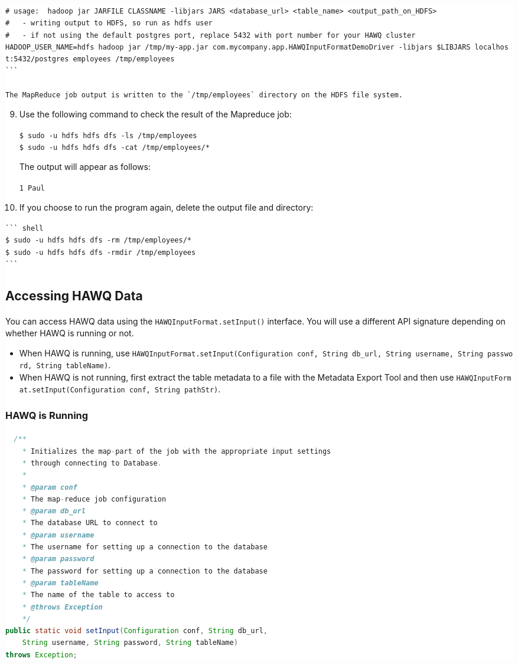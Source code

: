     # usage:  hadoop jar JARFILE CLASSNAME -libjars JARS <database_url> <table_name> <output_path_on_HDFS>
    #   - writing output to HDFS, so run as hdfs user
    #   - if not using the default postgres port, replace 5432 with port number for your HAWQ cluster
    HADOOP_USER_NAME=hdfs hadoop jar /tmp/my-app.jar com.mycompany.app.HAWQInputFormatDemoDriver -libjars $LIBJARS localhost:5432/postgres employees /tmp/employees
    ```
    
    The MapReduce job output is written to the `/tmp/employees` directory on the HDFS file system.

9.  Use the following command to check the result of the Mapreduce job:

    ``` shell
    $ sudo -u hdfs hdfs dfs -ls /tmp/employees
    $ sudo -u hdfs hdfs dfs -cat /tmp/employees/*
    ```

    The output will appear as follows:

    ``` pre
    1 Paul
    ```
        
10.  If you choose to run the program again, delete the output file and directory:
    
    ``` shell
    $ sudo -u hdfs hdfs dfs -rm /tmp/employees/*
    $ sudo -u hdfs hdfs dfs -rmdir /tmp/employees
    ```

## Accessing HAWQ Data<a id="accessinghawqdata"></a>

You can access HAWQ data using the `HAWQInputFormat.setInput()` interface.  You will use a different API signature depending on whether HAWQ is running or not.

-   When HAWQ is running, use `HAWQInputFormat.setInput(Configuration conf, String db_url, String username, String password, String tableName)`.
-   When HAWQ is not running, first extract the table metadata to a file with the Metadata Export Tool and then use `HAWQInputFormat.setInput(Configuration conf, String pathStr)`.

### HAWQ is Running<a id="hawqinputformatsetinput"></a>

``` java
  /**
    * Initializes the map-part of the job with the appropriate input settings
    * through connecting to Database.
    *
    * @param conf
    * The map-reduce job configuration
    * @param db_url
    * The database URL to connect to
    * @param username
    * The username for setting up a connection to the database
    * @param password
    * The password for setting up a connection to the database
    * @param tableName
    * The name of the table to access to
    * @throws Exception
    */
public static void setInput(Configuration conf, String db_url,
    String username, String password, String tableName)
throws Exception;
```